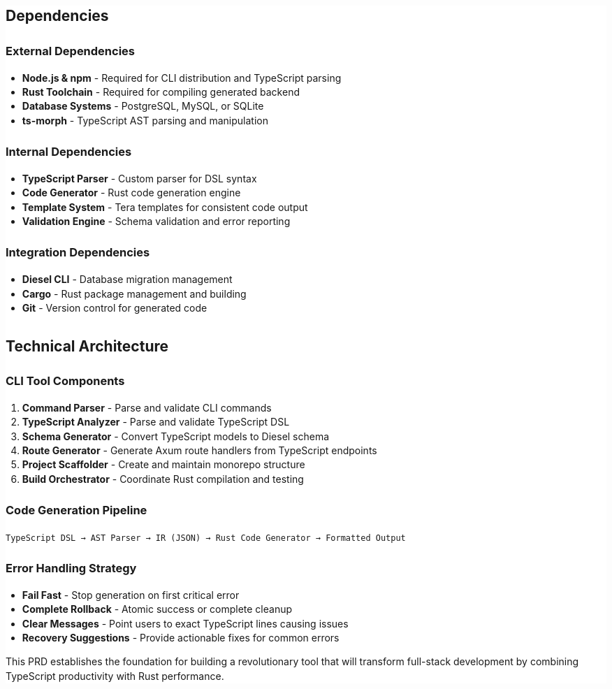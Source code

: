## Dependencies

### External Dependencies
- **Node.js & npm** - Required for CLI distribution and TypeScript parsing
- **Rust Toolchain** - Required for compiling generated backend
- **Database Systems** - PostgreSQL, MySQL, or SQLite
- **ts-morph** - TypeScript AST parsing and manipulation

### Internal Dependencies
- **TypeScript Parser** - Custom parser for DSL syntax
- **Code Generator** - Rust code generation engine
- **Template System** - Tera templates for consistent code output
- **Validation Engine** - Schema validation and error reporting

### Integration Dependencies
- **Diesel CLI** - Database migration management
- **Cargo** - Rust package management and building
- **Git** - Version control for generated code

## Technical Architecture

### CLI Tool Components
1. **Command Parser** - Parse and validate CLI commands
2. **TypeScript Analyzer** - Parse and validate TypeScript DSL
3. **Schema Generator** - Convert TypeScript models to Diesel schema
4. **Route Generator** - Generate Axum route handlers from TypeScript endpoints
5. **Project Scaffolder** - Create and maintain monorepo structure
6. **Build Orchestrator** - Coordinate Rust compilation and testing

### Code Generation Pipeline
```
TypeScript DSL → AST Parser → IR (JSON) → Rust Code Generator → Formatted Output
```

### Error Handling Strategy
- **Fail Fast** - Stop generation on first critical error
- **Complete Rollback** - Atomic success or complete cleanup
- **Clear Messages** - Point users to exact TypeScript lines causing issues
- **Recovery Suggestions** - Provide actionable fixes for common errors

This PRD establishes the foundation for building a revolutionary tool that will transform full-stack development by combining TypeScript productivity with Rust performance.